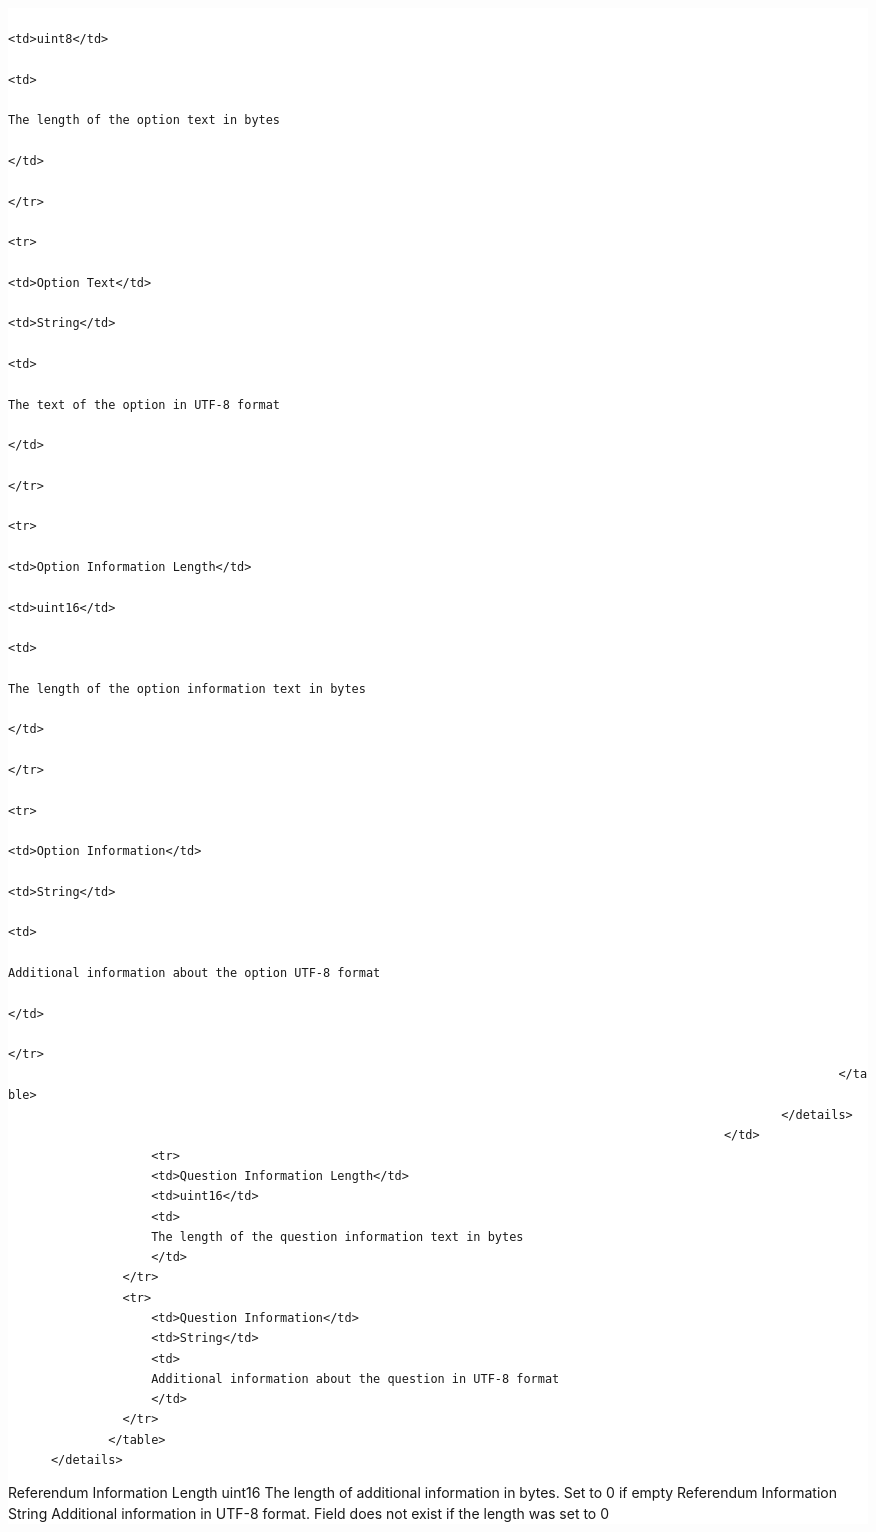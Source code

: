 																																<td>uint8</td>
																																<td>
																																The length of the option text in bytes
																																</td>
																															</tr>
																															<tr>
																																<td>Option Text</td>
																																<td>String</td>
																																<td>
																																The text of the option in UTF-8 format
																																</td>
																															</tr>
																															<tr>
																																<td>Option Information Length</td>
																																<td>uint16</td>
																																<td>
																																The length of the option information text in bytes
																																</td>
																															</tr>
																															<tr>
																																<td>Option Information</td>
																																<td>String</td>
																																<td>
																																Additional information about the option UTF-8 format
																																</td>
																															</tr>
																														</table>
																												</details>
																										</td>
                        <tr>
                        <td>Question Information Length</td>
                        <td>uint16</td>
                        <td>
                        The length of the question information text in bytes
                        </td>
                    </tr>
                    <tr>
                        <td>Question Information</td>
                        <td>String</td>
                        <td>
                        Additional information about the question in UTF-8 format
                        </td>
                    </tr>
                  </table>
          </details>
  </td>
    <tr>
        <td>Referendum Information Length</td>
        <td>uint16</td>
        <td>
        The length of additional information in bytes. Set to 0 if empty
        </td>
    </tr>
      <tr>
        <td>Referendum Information</td>
        <td>String</td>
        <td>
        Additional information in UTF-8 format. Field does not exist if the length was set to 0
        </td>
    </tr>
</table>
